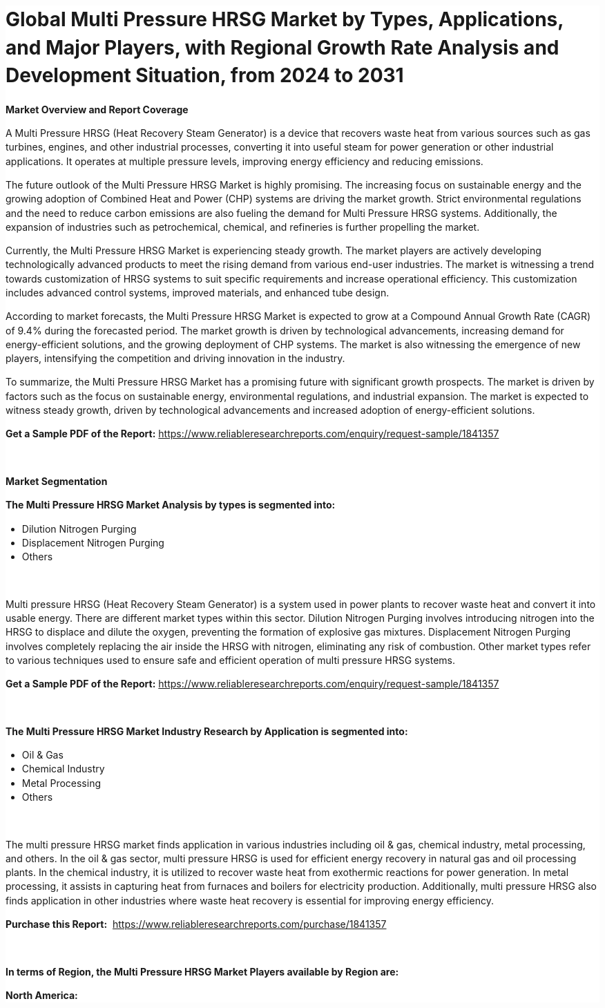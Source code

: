 <p><h1>Global Multi Pressure HRSG Market by Types, Applications, and Major Players, with Regional Growth Rate Analysis and Development Situation, from 2024 to 2031</h1></p><p><strong>Market Overview and Report Coverage</strong></p>
<p><p>A Multi Pressure HRSG (Heat Recovery Steam Generator) is a device that recovers waste heat from various sources such as gas turbines, engines, and other industrial processes, converting it into useful steam for power generation or other industrial applications. It operates at multiple pressure levels, improving energy efficiency and reducing emissions.</p><p>The future outlook of the Multi Pressure HRSG Market is highly promising. The increasing focus on sustainable energy and the growing adoption of Combined Heat and Power (CHP) systems are driving the market growth. Strict environmental regulations and the need to reduce carbon emissions are also fueling the demand for Multi Pressure HRSG systems. Additionally, the expansion of industries such as petrochemical, chemical, and refineries is further propelling the market.</p><p>Currently, the Multi Pressure HRSG Market is experiencing steady growth. The market players are actively developing technologically advanced products to meet the rising demand from various end-user industries. The market is witnessing a trend towards customization of HRSG systems to suit specific requirements and increase operational efficiency. This customization includes advanced control systems, improved materials, and enhanced tube design.</p><p>According to market forecasts, the Multi Pressure HRSG Market is expected to grow at a Compound Annual Growth Rate (CAGR) of 9.4% during the forecasted period. The market growth is driven by technological advancements, increasing demand for energy-efficient solutions, and the growing deployment of CHP systems. The market is also witnessing the emergence of new players, intensifying the competition and driving innovation in the industry.</p><p>To summarize, the Multi Pressure HRSG Market has a promising future with significant growth prospects. The market is driven by factors such as the focus on sustainable energy, environmental regulations, and industrial expansion. The market is expected to witness steady growth, driven by technological advancements and increased adoption of energy-efficient solutions.</p></p>
<p><strong>Get a Sample PDF of the Report:</strong> <a href="https://www.reliableresearchreports.com/enquiry/request-sample/1841357">https://www.reliableresearchreports.com/enquiry/request-sample/1841357</a></p>
<p>&nbsp;</p>
<p><strong>Market Segmentation</strong></p>
<p><strong>The Multi Pressure HRSG Market Analysis by types is segmented into:</strong></p>
<p><ul><li>Dilution Nitrogen Purging</li><li>Displacement Nitrogen Purging</li><li>Others</li></ul></p>
<p>&nbsp;</p>
<p><p>Multi pressure HRSG (Heat Recovery Steam Generator) is a system used in power plants to recover waste heat and convert it into usable energy. There are different market types within this sector. Dilution Nitrogen Purging involves introducing nitrogen into the HRSG to displace and dilute the oxygen, preventing the formation of explosive gas mixtures. Displacement Nitrogen Purging involves completely replacing the air inside the HRSG with nitrogen, eliminating any risk of combustion. Other market types refer to various techniques used to ensure safe and efficient operation of multi pressure HRSG systems.</p></p>
<p><strong>Get a Sample PDF of the Report:</strong>&nbsp;<a href="https://www.reliableresearchreports.com/enquiry/request-sample/1841357">https://www.reliableresearchreports.com/enquiry/request-sample/1841357</a></p>
<p>&nbsp;</p>
<p><strong>The Multi Pressure HRSG Market Industry Research by Application is segmented into:</strong></p>
<p><ul><li>Oil & Gas</li><li>Chemical Industry</li><li>Metal Processing</li><li>Others</li></ul></p>
<p>&nbsp;</p>
<p><p>The multi pressure HRSG market finds application in various industries including oil & gas, chemical industry, metal processing, and others. In the oil & gas sector, multi pressure HRSG is used for efficient energy recovery in natural gas and oil processing plants. In the chemical industry, it is utilized to recover waste heat from exothermic reactions for power generation. In metal processing, it assists in capturing heat from furnaces and boilers for electricity production. Additionally, multi pressure HRSG also finds application in other industries where waste heat recovery is essential for improving energy efficiency.</p></p>
<p><strong>Purchase this Report:</strong>&nbsp; <a href="https://www.reliableresearchreports.com/purchase/1841357">https://www.reliableresearchreports.com/purchase/1841357</a></p>
<p>&nbsp;</p>
<p><strong>In terms of Region, the Multi Pressure HRSG Market Players available by Region are:</strong></p>
<p>
    <p> <strong> North America: </strong>